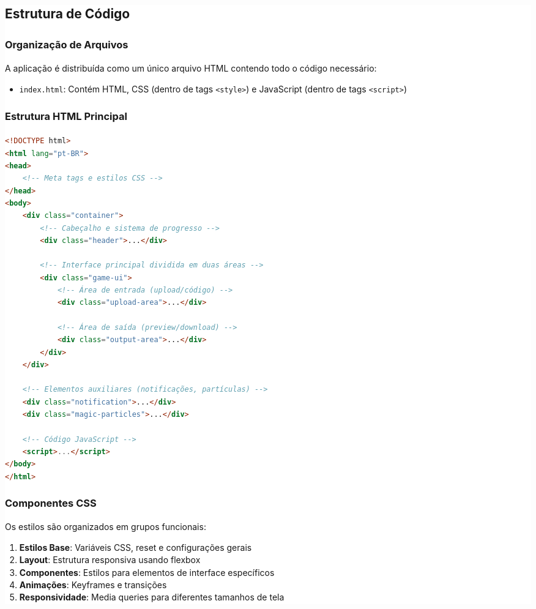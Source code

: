 ## Estrutura de Código

### Organização de Arquivos

A aplicação é distribuída como um único arquivo HTML contendo todo o código necessário:

- `index.html`: Contém HTML, CSS (dentro de tags `<style>`) e JavaScript (dentro de tags `<script>`)

### Estrutura HTML Principal

```html
<!DOCTYPE html>
<html lang="pt-BR">
<head>
    <!-- Meta tags e estilos CSS -->
</head>
<body>
    <div class="container">
        <!-- Cabeçalho e sistema de progresso -->
        <div class="header">...</div>
        
        <!-- Interface principal dividida em duas áreas -->
        <div class="game-ui">
            <!-- Área de entrada (upload/código) -->
            <div class="upload-area">...</div>
            
            <!-- Área de saída (preview/download) -->
            <div class="output-area">...</div>
        </div>
    </div>
    
    <!-- Elementos auxiliares (notificações, partículas) -->
    <div class="notification">...</div>
    <div class="magic-particles">...</div>
    
    <!-- Código JavaScript -->
    <script>...</script>
</body>
</html>
```

### Componentes CSS

Os estilos são organizados em grupos funcionais:

1. **Estilos Base**: Variáveis CSS, reset e configurações gerais
2. **Layout**: Estrutura responsiva usando flexbox
3. **Componentes**: Estilos para elementos de interface específicos
4. **Animações**: Keyframes e transições
5. **Responsividade**: Media queries para diferentes tamanhos de tela
